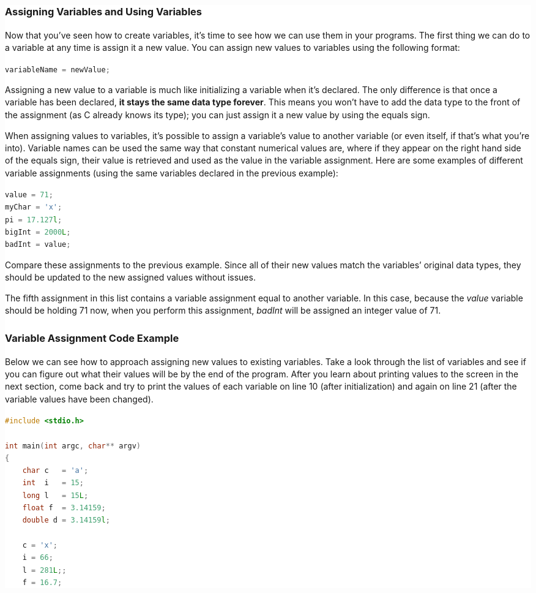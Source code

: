 ### Assigning Variables and Using Variables

Now that you’ve seen how to create variables, it’s time to see how we
can use them in your programs. The first thing we can do to a variable
at any time is assign it a new value. You can assign new values to
variables using the following format:

``` c
variableName = newValue;
```

Assigning a new value to a variable is much like initializing a variable
when it’s declared. The only difference is that once a variable has been
declared, **it stays the same data type forever**. This means you won’t
have to add the data type to the front of the assignment (as C already
knows its type); you can just assign it a new value by using the equals
sign.

When assigning values to variables, it’s possible to assign a variable’s
value to another variable (or even itself, if that’s what you’re into).
Variable names can be used the same way that constant numerical values
are, where if they appear on the right hand side of the equals sign,
their value is retrieved and used as the value in the variable
assignment. Here are some examples of different variable assignments
(using the same variables declared in the previous example):

``` c
value = 71;
myChar = 'x';
pi = 17.127l;
bigInt = 2000L;
badInt = value;
```

Compare these assignments to the previous example. Since all of their
new values match the variables’ original data types, they should be
updated to the new assigned values without issues.

The fifth assignment in this list contains a variable assignment equal
to another variable. In this case, because the *value* variable should
be holding 71 now, when you perform this assignment, *badInt* will be
assigned an integer value of 71.

### Variable Assignment Code Example

Below we can see how to approach assigning new values to existing
variables. Take a look through the list of variables and see if you can
figure out what their values will be by the end of the program. After
you learn about printing values to the screen in the next section, come
back and try to print the values of each variable on line 10 (after
initialization) and again on line 21 (after the variable values have
been changed).

``` c
#include <stdio.h>
 
int main(int argc, char** argv)
{
    char c   = 'a';
    int  i   = 15;
    long l   = 15L;
    float f  = 3.14159;
    double d = 3.14159l;
    
    c = 'x';
    i = 66;
    l = 281L;;
    f = 16.7;
```